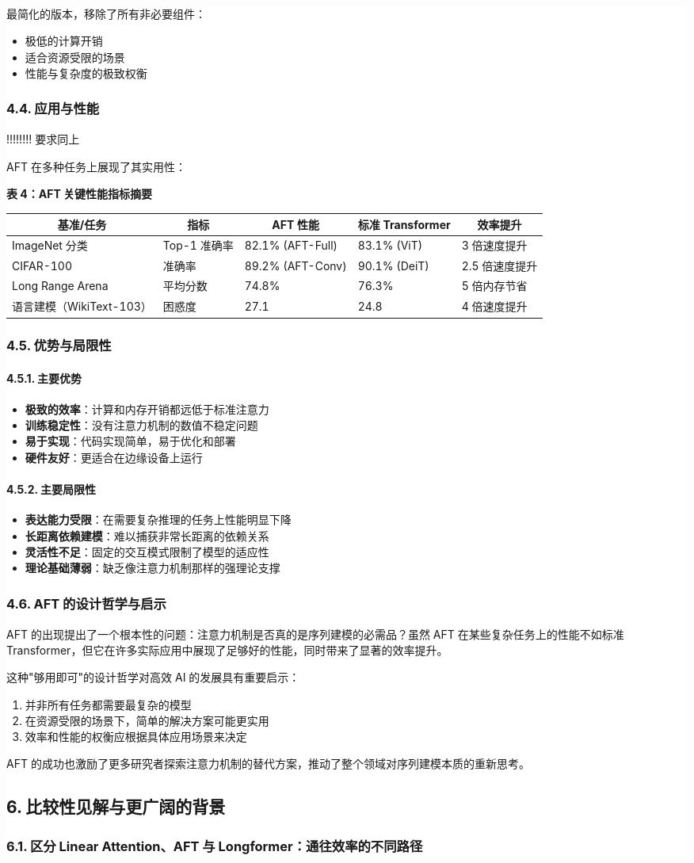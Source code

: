 最简化的版本，移除了所有非必要组件：
- 极低的计算开销
- 适合资源受限的场景
- 性能与复杂度的极致权衡

### 4.4. 应用与性能

!!!!!!!!
要求同上

AFT 在多种任务上展现了其实用性：

**表 4：AFT 关键性能指标摘要**

| 基准/任务 | 指标 | AFT 性能 | 标准 Transformer | 效率提升 |
|-----------|------|---------|----------------|----------|
| ImageNet 分类 | Top-1 准确率 | 82.1% (AFT-Full) | 83.1% (ViT) | 3 倍速度提升 |
| CIFAR-100 | 准确率 | 89.2% (AFT-Conv) | 90.1% (DeiT) | 2.5 倍速度提升 |
| Long Range Arena | 平均分数 | 74.8% | 76.3% | 5 倍内存节省 |
| 语言建模（WikiText-103） | 困惑度 | 27.1 | 24.8 | 4 倍速度提升 |

### 4.5. 优势与局限性

#### 4.5.1. 主要优势
- **极致的效率**：计算和内存开销都远低于标准注意力
- **训练稳定性**：没有注意力机制的数值不稳定问题
- **易于实现**：代码实现简单，易于优化和部署
- **硬件友好**：更适合在边缘设备上运行

#### 4.5.2. 主要局限性
- **表达能力受限**：在需要复杂推理的任务上性能明显下降
- **长距离依赖建模**：难以捕获非常长距离的依赖关系
- **灵活性不足**：固定的交互模式限制了模型的适应性
- **理论基础薄弱**：缺乏像注意力机制那样的强理论支撑

### 4.6. AFT 的设计哲学与启示

AFT 的出现提出了一个根本性的问题：注意力机制是否真的是序列建模的必需品？虽然 AFT 在某些复杂任务上的性能不如标准 Transformer，但它在许多实际应用中展现了足够好的性能，同时带来了显著的效率提升。

这种"够用即可"的设计哲学对高效 AI 的发展具有重要启示：
1. 并非所有任务都需要最复杂的模型
2. 在资源受限的场景下，简单的解决方案可能更实用
3. 效率和性能的权衡应根据具体应用场景来决定

AFT 的成功也激励了更多研究者探索注意力机制的替代方案，推动了整个领域对序列建模本质的重新思考。

## 6. 比较性见解与更广阔的背景

### 6.1. 区分 Linear Attention、AFT 与 Longformer：通往效率的不同路径
